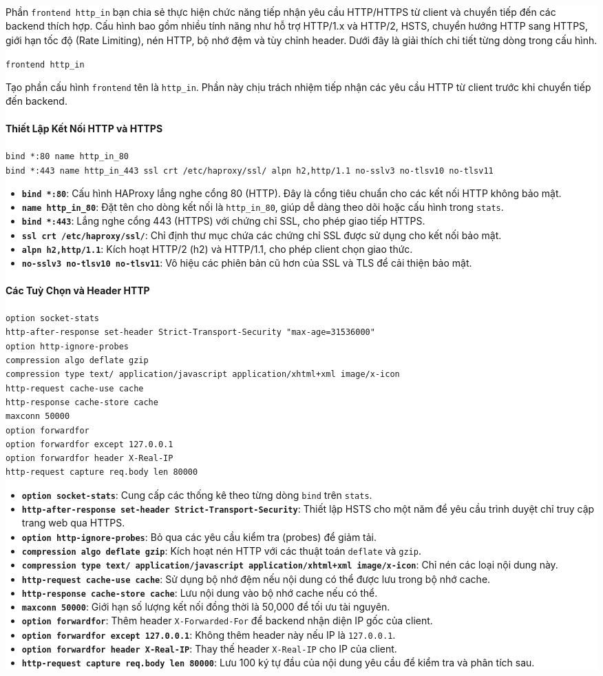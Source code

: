 Phần `frontend http_in` bạn chia sẻ thực hiện chức năng tiếp nhận yêu cầu HTTP/HTTPS từ client và chuyển tiếp đến các backend thích hợp. Cấu hình bao gồm nhiều tính năng như hỗ trợ HTTP/1.x và HTTP/2, HSTS, chuyển hướng HTTP sang HTTPS, giới hạn tốc độ (Rate Limiting), nén HTTP, bộ nhớ đệm và tùy chỉnh header. Dưới đây là giải thích chi tiết từng dòng trong cấu hình.

```plaintext
frontend http_in
```

Tạo phần cấu hình `frontend` tên là `http_in`. Phần này chịu trách nhiệm tiếp nhận các yêu cầu HTTP từ client trước khi chuyển tiếp đến backend.

#### **Thiết Lập Kết Nối HTTP và HTTPS**

```plaintext
bind *:80 name http_in_80
bind *:443 name http_in_443 ssl crt /etc/haproxy/ssl/ alpn h2,http/1.1 no-sslv3 no-tlsv10 no-tlsv11
```

* **`bind *:80`**: Cấu hình HAProxy lắng nghe cổng 80 (HTTP). Đây là cổng tiêu chuẩn cho các kết nối HTTP không bảo mật.
* **`name http_in_80`**: Đặt tên cho dòng kết nối là `http_in_80`, giúp dễ dàng theo dõi hoặc cấu hình trong `stats`.
* **`bind *:443`**: Lắng nghe cổng 443 (HTTPS) với chứng chỉ SSL, cho phép giao tiếp HTTPS.
* **`ssl crt /etc/haproxy/ssl/`**: Chỉ định thư mục chứa các chứng chỉ SSL được sử dụng cho kết nối bảo mật.
* **`alpn h2,http/1.1`**: Kích hoạt HTTP/2 (h2) và HTTP/1.1, cho phép client chọn giao thức.
* **`no-sslv3 no-tlsv10 no-tlsv11`**: Vô hiệu các phiên bản cũ hơn của SSL và TLS để cải thiện bảo mật.

#### **Các Tuỳ Chọn và Header HTTP**

```plaintext
option socket-stats
http-after-response set-header Strict-Transport-Security "max-age=31536000"
option http-ignore-probes
compression algo deflate gzip
compression type text/ application/javascript application/xhtml+xml image/x-icon
http-request cache-use cache
http-response cache-store cache
maxconn 50000
option forwardfor
option forwardfor except 127.0.0.1
option forwardfor header X-Real-IP
http-request capture req.body len 80000
```

* **`option socket-stats`**: Cung cấp các thống kê theo từng dòng `bind` trên `stats`.
* **`http-after-response set-header Strict-Transport-Security`**: Thiết lập HSTS cho một năm để yêu cầu trình duyệt chỉ truy cập trang web qua HTTPS.
* **`option http-ignore-probes`**: Bỏ qua các yêu cầu kiểm tra (probes) để giảm tải.
* **`compression algo deflate gzip`**: Kích hoạt nén HTTP với các thuật toán `deflate` và `gzip`.
* **`compression type text/ application/javascript application/xhtml+xml image/x-icon`**: Chỉ nén các loại nội dung này.
* **`http-request cache-use cache`**: Sử dụng bộ nhớ đệm nếu nội dung có thể được lưu trong bộ nhớ cache.
* **`http-response cache-store cache`**: Lưu nội dung vào bộ nhớ cache nếu có thể.
* **`maxconn 50000`**: Giới hạn số lượng kết nối đồng thời là 50,000 để tối ưu tài nguyên.
* **`option forwardfor`**: Thêm header `X-Forwarded-For` để backend nhận diện IP gốc của client.
* **`option forwardfor except 127.0.0.1`**: Không thêm header này nếu IP là `127.0.0.1`.
* **`option forwardfor header X-Real-IP`**: Thay thế header `X-Real-IP` cho IP của client.
* **`http-request capture req.body len 80000`**: Lưu 100 ký tự đầu của nội dung yêu cầu để kiểm tra và phân tích sau.

